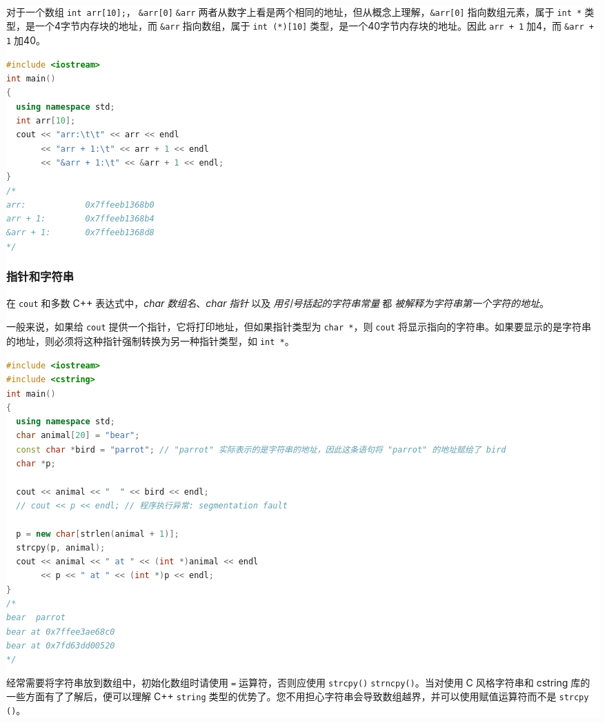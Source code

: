 对于一个数组 `int arr[10];`， `&arr[0]` `&arr` 两者从数字上看是两个相同的地址，但从概念上理解，`&arr[0]` 指向数组元素，属于 `int *` 类型，是一个4字节内存块的地址，而 `&arr` 指向数组，属于 `int (*)[10]` 类型，是一个40字节内存块的地址。因此 `arr + 1` 加4，而 `&arr + 1` 加40。

```cpp
#include <iostream>
int main()
{
  using namespace std;
  int arr[10];
  cout << "arr:\t\t" << arr << endl
       << "arr + 1:\t" << arr + 1 << endl
       << "&arr + 1:\t" << &arr + 1 << endl;
}
/*
arr:            0x7ffeeb1368b0
arr + 1:        0x7ffeeb1368b4
&arr + 1:       0x7ffeeb1368d8
*/
```

### 指针和字符串

在 `cout` 和多数 C++ 表达式中，*char 数组名*、*char 指针* 以及 *用引号括起的字符串常量* 都 *被解释为字符串第一个字符的地址*。

一般来说，如果给 `cout` 提供一个指针，它将打印地址，但如果指针类型为 `char *`，则 `cout` 将显示指向的字符串。如果要显示的是字符串的地址，则必须将这种指针强制转换为另一种指针类型，如 `int *`。

```cpp
#include <iostream>
#include <cstring>
int main()
{
  using namespace std;
  char animal[20] = "bear";
  const char *bird = "parrot"; // "parrot" 实际表示的是字符串的地址，因此这条语句将 "parrot" 的地址赋给了 bird
  char *p;

  cout << animal << "  " << bird << endl;
  // cout << p << endl; // 程序执行异常: segmentation fault

  p = new char[strlen(animal + 1)];
  strcpy(p, animal);
  cout << animal << " at " << (int *)animal << endl
       << p << " at " << (int *)p << endl;
}
/*
bear  parrot
bear at 0x7ffee3ae68c0
bear at 0x7fd63dd00520
*/
```

经常需要将字符串放到数组中，初始化数组时请使用 `=` 运算符，否则应使用 `strcpy()` `strncpy()`。当对使用 C 风格字符串和 cstring 库的一些方面有了了解后，便可以理解 C++ `string` 类型的优势了。您不用担心字符串会导致数组越界，并可以使用赋值运算符而不是 `strcpy()`。
